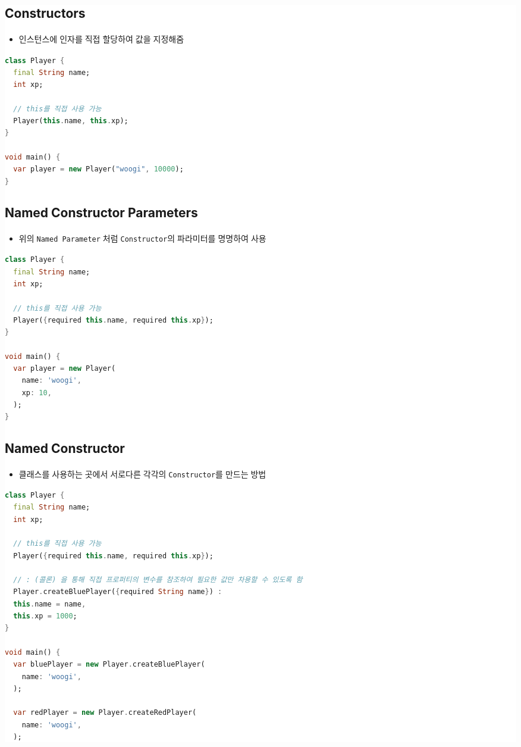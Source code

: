 ## Constructors

- 인스턴스에 인자를 직접 할당하여 값을 지정해줌

```dart
class Player {
  final String name;
  int xp;

  // this를 직접 사용 가능
  Player(this.name, this.xp);
}

void main() {
  var player = new Player("woogi", 10000);
}
```

## Named Constructor Parameters

- 위의 `Named Parameter` 처럼 `Constructor`의 파라미터를 명명하여 사용

```dart
class Player {
  final String name;
  int xp;

  // this를 직접 사용 가능
  Player({required this.name, required this.xp});
}

void main() {
  var player = new Player(
    name: 'woogi',
    xp: 10,
  );
}
```

## Named Constructor

- 클래스를 사용하는 곳에서 서로다른 각각의 `Constructor`를 만드는 방법

```dart
class Player {
  final String name;
  int xp;

  // this를 직접 사용 가능
  Player({required this.name, required this.xp});

  // : (콜론) 을 통해 직접 프로퍼티의 변수를 참조하여 필요한 값만 차용할 수 있도록 함
  Player.createBluePlayer({required String name}) :
  this.name = name,
  this.xp = 1000;
}

void main() {
  var bluePlayer = new Player.createBluePlayer(
    name: 'woogi',
  );

  var redPlayer = new Player.createRedPlayer(
    name: 'woogi',
  );
```